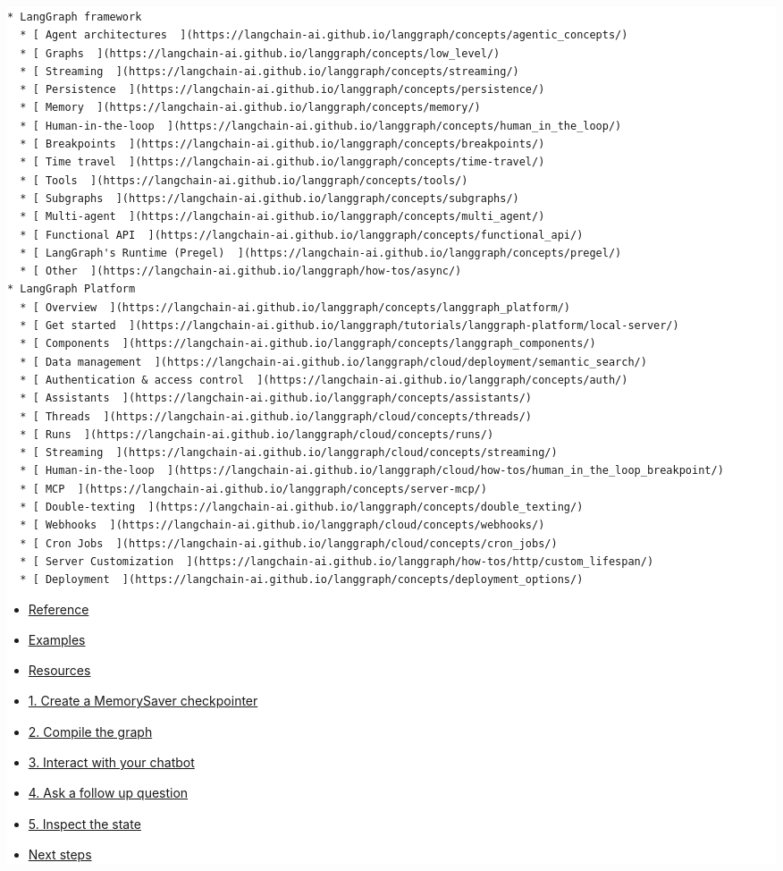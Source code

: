     * LangGraph framework 
      * [ Agent architectures  ](https://langchain-ai.github.io/langgraph/concepts/agentic_concepts/)
      * [ Graphs  ](https://langchain-ai.github.io/langgraph/concepts/low_level/)
      * [ Streaming  ](https://langchain-ai.github.io/langgraph/concepts/streaming/)
      * [ Persistence  ](https://langchain-ai.github.io/langgraph/concepts/persistence/)
      * [ Memory  ](https://langchain-ai.github.io/langgraph/concepts/memory/)
      * [ Human-in-the-loop  ](https://langchain-ai.github.io/langgraph/concepts/human_in_the_loop/)
      * [ Breakpoints  ](https://langchain-ai.github.io/langgraph/concepts/breakpoints/)
      * [ Time travel  ](https://langchain-ai.github.io/langgraph/concepts/time-travel/)
      * [ Tools  ](https://langchain-ai.github.io/langgraph/concepts/tools/)
      * [ Subgraphs  ](https://langchain-ai.github.io/langgraph/concepts/subgraphs/)
      * [ Multi-agent  ](https://langchain-ai.github.io/langgraph/concepts/multi_agent/)
      * [ Functional API  ](https://langchain-ai.github.io/langgraph/concepts/functional_api/)
      * [ LangGraph's Runtime (Pregel)  ](https://langchain-ai.github.io/langgraph/concepts/pregel/)
      * [ Other  ](https://langchain-ai.github.io/langgraph/how-tos/async/)
    * LangGraph Platform 
      * [ Overview  ](https://langchain-ai.github.io/langgraph/concepts/langgraph_platform/)
      * [ Get started  ](https://langchain-ai.github.io/langgraph/tutorials/langgraph-platform/local-server/)
      * [ Components  ](https://langchain-ai.github.io/langgraph/concepts/langgraph_components/)
      * [ Data management  ](https://langchain-ai.github.io/langgraph/cloud/deployment/semantic_search/)
      * [ Authentication & access control  ](https://langchain-ai.github.io/langgraph/concepts/auth/)
      * [ Assistants  ](https://langchain-ai.github.io/langgraph/concepts/assistants/)
      * [ Threads  ](https://langchain-ai.github.io/langgraph/cloud/concepts/threads/)
      * [ Runs  ](https://langchain-ai.github.io/langgraph/cloud/concepts/runs/)
      * [ Streaming  ](https://langchain-ai.github.io/langgraph/cloud/concepts/streaming/)
      * [ Human-in-the-loop  ](https://langchain-ai.github.io/langgraph/cloud/how-tos/human_in_the_loop_breakpoint/)
      * [ MCP  ](https://langchain-ai.github.io/langgraph/concepts/server-mcp/)
      * [ Double-texting  ](https://langchain-ai.github.io/langgraph/concepts/double_texting/)
      * [ Webhooks  ](https://langchain-ai.github.io/langgraph/cloud/concepts/webhooks/)
      * [ Cron Jobs  ](https://langchain-ai.github.io/langgraph/cloud/concepts/cron_jobs/)
      * [ Server Customization  ](https://langchain-ai.github.io/langgraph/how-tos/http/custom_lifespan/)
      * [ Deployment  ](https://langchain-ai.github.io/langgraph/concepts/deployment_options/)
  * [ Reference  ](https://langchain-ai.github.io/langgraph/reference/)
  * [ Examples  ](https://langchain-ai.github.io/langgraph/tutorials/rag/langgraph_agentic_rag/)
  * [ Resources  ](https://langchain-ai.github.io/langgraph/concepts/faq/)


  * [ 1. Create a MemorySaver checkpointer  ](https://langchain-ai.github.io/langgraph/tutorials/get-started/3-add-memory/#1-create-a-memorysaver-checkpointer)
  * [ 2. Compile the graph  ](https://langchain-ai.github.io/langgraph/tutorials/get-started/3-add-memory/#2-compile-the-graph)
  * [ 3. Interact with your chatbot  ](https://langchain-ai.github.io/langgraph/tutorials/get-started/3-add-memory/#3-interact-with-your-chatbot)
  * [ 4. Ask a follow up question  ](https://langchain-ai.github.io/langgraph/tutorials/get-started/3-add-memory/#4-ask-a-follow-up-question)
  * [ 5. Inspect the state  ](https://langchain-ai.github.io/langgraph/tutorials/get-started/3-add-memory/#5-inspect-the-state)
  * [ Next steps  ](https://langchain-ai.github.io/langgraph/tutorials/get-started/3-add-memory/#next-steps)
